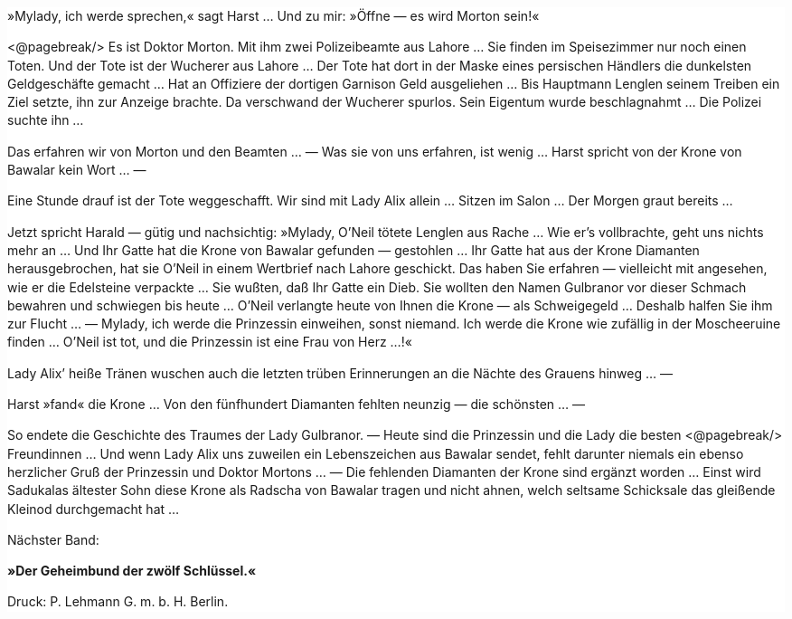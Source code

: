 »Mylady, ich werde sprechen,« sagt Harst … Und zu
mir: »Öffne — es wird Morton sein!«

<@pagebreak/>
Es ist Doktor Morton. Mit ihm zwei Polizeibeamte
aus Lahore … Sie finden im Speisezimmer nur noch
einen Toten. Und der Tote ist der Wucherer aus Lahore …
Der Tote hat dort in der Maske eines persischen Händlers
die dunkelsten Geldgeschäfte gemacht … Hat an Offiziere
der dortigen Garnison Geld ausgeliehen … Bis Hauptmann
Lenglen seinem Treiben ein Ziel setzte, ihn zur Anzeige
brachte. Da verschwand der Wucherer spurlos. Sein
Eigentum wurde beschlagnahmt … Die Polizei suchte ihn …

Das erfahren wir von Morton und den Beamten … —
Was sie von uns erfahren, ist wenig … Harst spricht von
der Krone von Bawalar kein Wort … —

Eine Stunde drauf ist der Tote weggeschafft. Wir sind
mit Lady Alix allein … Sitzen im Salon … Der Morgen
graut bereits …

Jetzt spricht Harald — gütig und nachsichtig: »Mylady,
O’Neil tötete Lenglen aus Rache … Wie er’s vollbrachte,
geht uns nichts mehr an … Und Ihr Gatte hat die Krone
von Bawalar gefunden — gestohlen … Ihr Gatte hat
aus der Krone Diamanten herausgebrochen, hat sie O’Neil
in einem Wertbrief nach Lahore geschickt. Das haben Sie
erfahren — vielleicht mit angesehen, wie er die Edelsteine
verpackte … Sie wußten, daß Ihr Gatte ein Dieb. Sie
wollten den Namen Gulbranor vor dieser Schmach bewahren
und schwiegen bis heute … O’Neil verlangte heute von
Ihnen die Krone — als Schweigegeld … Deshalb halfen
Sie ihm zur Flucht … — Mylady, ich werde die Prinzessin
einweihen, sonst niemand. Ich werde die Krone wie
zufällig in der Moscheeruine finden … O’Neil ist tot,
und die Prinzessin ist eine Frau von Herz …!«

Lady Alix’ heiße Tränen wuschen auch die letzten trüben
Erinnerungen an die Nächte des Grauens hinweg … —

Harst »fand« die Krone … Von den fünfhundert Diamanten
fehlten neunzig — die schönsten … —

So endete die Geschichte des Traumes der Lady Gulbranor.
— Heute sind die Prinzessin und die Lady die besten
<@pagebreak/>
Freundinnen … Und wenn Lady Alix uns zuweilen ein
Lebenszeichen aus Bawalar sendet, fehlt darunter niemals
ein ebenso herzlicher Gruß der Prinzessin und Doktor Mortons
… — Die fehlenden Diamanten der Krone sind ergänzt
worden … Einst wird Sadukalas ältester Sohn
diese Krone als Radscha von Bawalar tragen und nicht
ahnen, welch seltsame Schicksale das gleißende Kleinod
durchgemacht hat …

Nächster Band:

__»Der Geheimbund der zwölf Schlüssel.«__

Druck: P. Lehmann G.&nbsp;m.&nbsp;b.&nbsp;H. Berlin.
